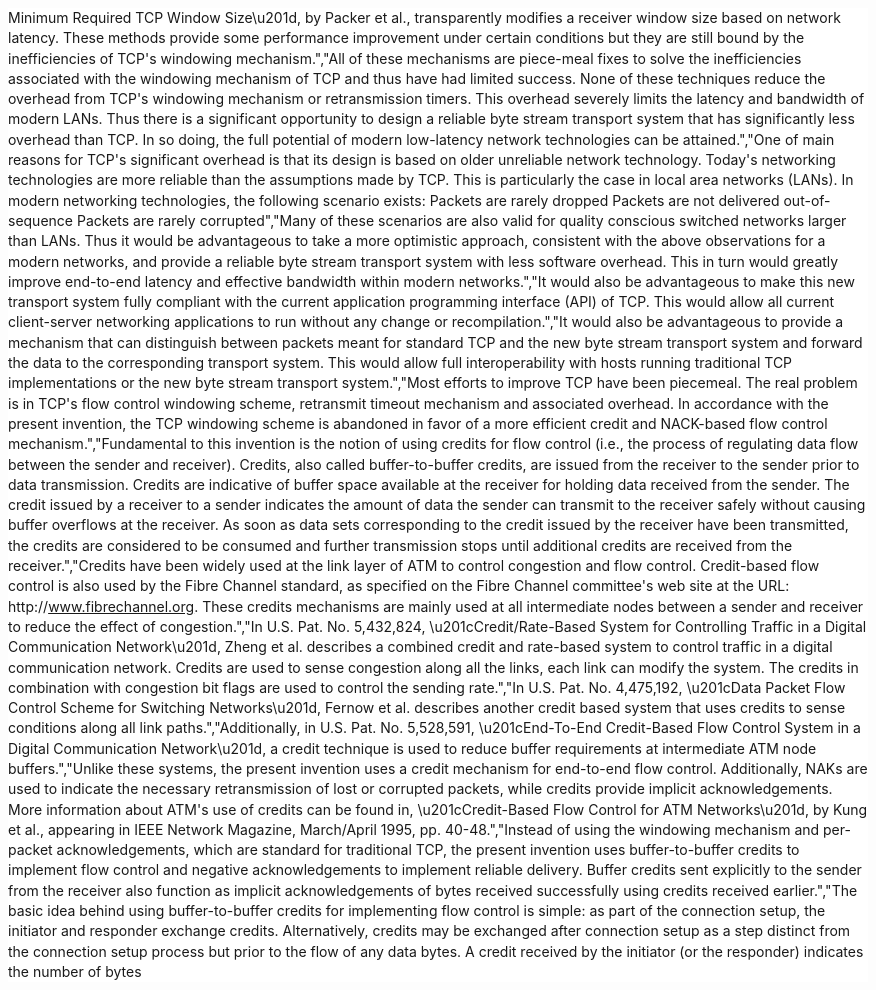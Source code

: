 Minimum Required TCP Window Size\u201d, by Packer et al., transparently modifies a receiver window size based on network latency. These methods provide some performance improvement under certain conditions but they are still bound by the inefficiencies of TCP's windowing mechanism.","All of these mechanisms are piece-meal fixes to solve the inefficiencies associated with the windowing mechanism of TCP and thus have had limited success. None of these techniques reduce the overhead from TCP's windowing mechanism or retransmission timers. This overhead severely limits the latency and bandwidth of modern LANs. Thus there is a significant opportunity to design a reliable byte stream transport system that has significantly less overhead than TCP. In so doing, the full potential of modern low-latency network technologies can be attained.","One of main reasons for TCP's significant overhead is that its design is based on older unreliable network technology. Today's networking technologies are more reliable than the assumptions made by TCP. This is particularly the case in local area networks (LANs). In modern networking technologies, the following scenario exists: Packets are rarely dropped Packets are not delivered out-of-sequence Packets are rarely corrupted","Many of these scenarios are also valid for quality conscious switched networks larger than LANs. Thus it would be advantageous to take a more optimistic approach, consistent with the above observations for a modern networks, and provide a reliable byte stream transport system with less software overhead. This in turn would greatly improve end-to-end latency and effective bandwidth within modern networks.","It would also be advantageous to make this new transport system fully compliant with the current application programming interface (API) of TCP. This would allow all current client-server networking applications to run without any change or recompilation.","It would also be advantageous to provide a mechanism that can distinguish between packets meant for standard TCP and the new byte stream transport system and forward the data to the corresponding transport system. This would allow full interoperability with hosts running traditional TCP implementations or the new byte stream transport system.","Most efforts to improve TCP have been piecemeal. The real problem is in TCP's flow control windowing scheme, retransmit timeout mechanism and associated overhead. In accordance with the present invention, the TCP windowing scheme is abandoned in favor of a more efficient credit and NACK-based flow control mechanism.","Fundamental to this invention is the notion of using credits for flow control (i.e., the process of regulating data flow between the sender and receiver). Credits, also called buffer-to-buffer credits, are issued from the receiver to the sender prior to data transmission. Credits are indicative of buffer space available at the receiver for holding data received from the sender. The credit issued by a receiver to a sender indicates the amount of data the sender can transmit to the receiver safely without causing buffer overflows at the receiver. As soon as data sets corresponding to the credit issued by the receiver have been transmitted, the credits are considered to be consumed and further transmission stops until additional credits are received from the receiver.","Credits have been widely used at the link layer of ATM to control congestion and flow control. Credit-based flow control is also used by the Fibre Channel standard, as specified on the Fibre Channel committee's web site at the URL: http:\/\/www.fibrechannel.org. These credits mechanisms are mainly used at all intermediate nodes between a sender and receiver to reduce the effect of congestion.","In U.S. Pat. No. 5,432,824, \u201cCredit\/Rate-Based System for Controlling Traffic in a Digital Communication Network\u201d, Zheng et al. describes a combined credit and rate-based system to control traffic in a digital communication network. Credits are used to sense congestion along all the links, each link can modify the system. The credits in combination with congestion bit flags are used to control the sending rate.","In U.S. Pat. No. 4,475,192, \u201cData Packet Flow Control Scheme for Switching Networks\u201d, Fernow et al. describes another credit based system that uses credits to sense conditions along all link paths.","Additionally, in U.S. Pat. No. 5,528,591, \u201cEnd-To-End Credit-Based Flow Control System in a Digital Communication Network\u201d, a credit technique is used to reduce buffer requirements at intermediate ATM node buffers.","Unlike these systems, the present invention uses a credit mechanism for end-to-end flow control. Additionally, NAKs are used to indicate the necessary retransmission of lost or corrupted packets, while credits provide implicit acknowledgements. More information about ATM's use of credits can be found in, \u201cCredit-Based Flow Control for ATM Networks\u201d, by Kung et al., appearing in IEEE Network Magazine, March\/April 1995, pp. 40-48.","Instead of using the windowing mechanism and per-packet acknowledgements, which are standard for traditional TCP, the present invention uses buffer-to-buffer credits to implement flow control and negative acknowledgements to implement reliable delivery. Buffer credits sent explicitly to the sender from the receiver also function as implicit acknowledgements of bytes received successfully using credits received earlier.","The basic idea behind using buffer-to-buffer credits for implementing flow control is simple: as part of the connection setup, the initiator and responder exchange credits. Alternatively, credits may be exchanged after connection setup as a step distinct from the connection setup process but prior to the flow of any data bytes. A credit received by the initiator (or the responder) indicates the number of bytes